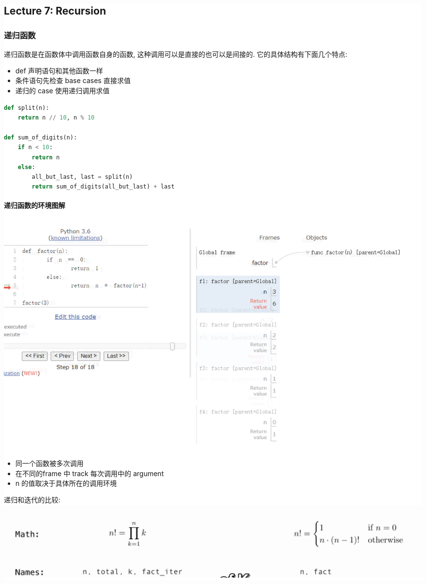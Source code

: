 ## Lecture 7: Recursion
### 递归函数
递归函数是在函数体中调用函数自身的函数, 这种调用可以是直接的也可以是间接的. 它的具体结构有下面几个特点:
* def 声明语句和其他函数一样
* 条件语句先检查 base cases 直接求值
* 递归的 case 使用递归调用求值

```python
def split(n):
	return n // 10, n % 10

def sum_of_digits(n):
	if n < 10:
		return n 
	else:
		all_but_last, last = split(n)
		return sum_of_digits(all_but_last) + last 
```
#### 递归函数的环境图解
![](figure/7.1.png)<br>
* 同一个函数被多次调用
* 在不同的frame 中 track 每次调用中的 argument
* n 的值取决于具体所在的调用环境

递归和迭代的比较:<br>
![](figure/7.2.png)<br>

